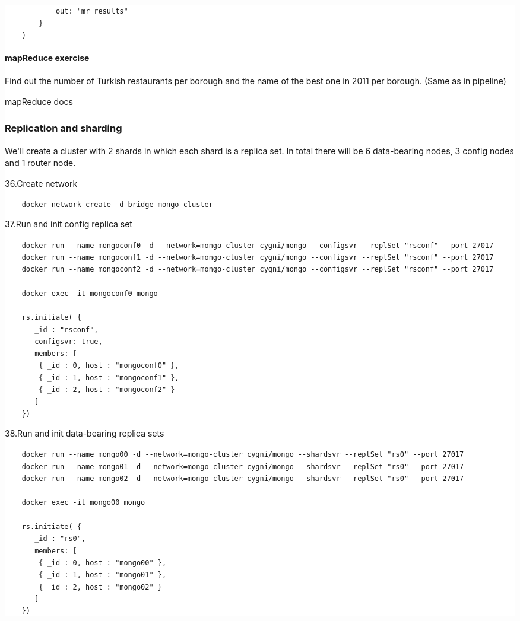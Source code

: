                 out: "mr_results"
            }
        )

#### mapReduce exercise

Find out the number of Turkish restaurants per borough and the name of the best one in 2011 per borough. (Same as in pipeline) 

[mapReduce docs](https://docs.mongodb.com/manual/reference/command/mapReduce/#dbcmd.mapReduce)

### Replication and sharding

We'll create a cluster with 2 shards in which each shard is a replica set. 
In total there will be 6 data-bearing nodes, 3 config nodes and 1 router node.

36.Create network
        
        docker network create -d bridge mongo-cluster
   
37.Run and init config replica set

        docker run --name mongoconf0 -d --network=mongo-cluster cygni/mongo --configsvr --replSet "rsconf" --port 27017
        docker run --name mongoconf1 -d --network=mongo-cluster cygni/mongo --configsvr --replSet "rsconf" --port 27017
        docker run --name mongoconf2 -d --network=mongo-cluster cygni/mongo --configsvr --replSet "rsconf" --port 27017
        
        docker exec -it mongoconf0 mongo
        
        rs.initiate( {
           _id : "rsconf",
           configsvr: true,
           members: [
            { _id : 0, host : "mongoconf0" },
            { _id : 1, host : "mongoconf1" },
            { _id : 2, host : "mongoconf2" }
           ]
        })
        
38.Run and init data-bearing replica sets

        docker run --name mongo00 -d --network=mongo-cluster cygni/mongo --shardsvr --replSet "rs0" --port 27017
        docker run --name mongo01 -d --network=mongo-cluster cygni/mongo --shardsvr --replSet "rs0" --port 27017
        docker run --name mongo02 -d --network=mongo-cluster cygni/mongo --shardsvr --replSet "rs0" --port 27017
        
        docker exec -it mongo00 mongo
        
        rs.initiate( {
           _id : "rs0",
           members: [
            { _id : 0, host : "mongo00" },
            { _id : 1, host : "mongo01" },
            { _id : 2, host : "mongo02" }
           ]
        })
        